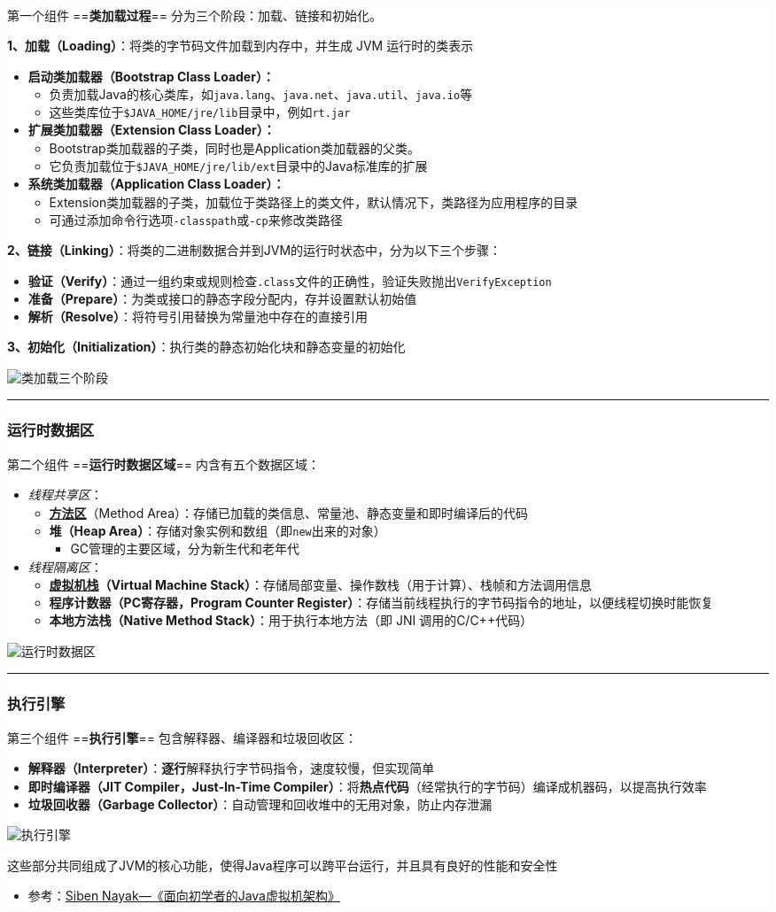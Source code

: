 第一个组件 ==**类加载过程**== 分为三个阶段：加载、链接和初始化。

**1、加载（Loading）**：将类的字节码文件加载到内存中，并生成 JVM 运行时的类表示

* **启动类加载器（Bootstrap Class Loader）：**
  * 负责加载Java的核心类库，如`java.lang`、`java.net`、`java.util`、`java.io`等
  * 这些类库位于`$JAVA_HOME/jre/lib`目录中，例如`rt.jar`
* **扩展类加载器（Extension Class Loader）：**
  * Bootstrap类加载器的子类，同时也是Application类加载器的父类。
  * 它负责加载位于`$JAVA_HOME/jre/lib/ext`目录中的Java标准库的扩展
* **系统类加载器（Application Class Loader）：**
  * Extension类加载器的子类，加载位于类路径上的类文件，默认情况下，类路径为应用程序的目录
  * 可通过添加命令行选项`-classpath`或`-cp`来修改类路径

**2、链接（Linking）**：将类的二进制数据合并到JVM的运行时状态中，分为以下三个步骤：

- **验证（Verify）**：通过一组约束或规则检查`.class`文件的正确性，验证失败抛出`VerifyException`
- **准备（Prepare）**：为类或接口的静态字段分配内，存并设置默认初始值
- **解析（Resolve）**：将符号引用替换为常量池中存在的直接引用

**3、初始化（Initialization）**：执行类的静态初始化块和静态变量的初始化

![类加载三个阶段](https://img.geekyspace.cn/pictures/2024/image-40.png)

---

### 运行时数据区

第二个组件 ==**运行时数据区域**== 内含有五个数据区域：

* *线程共享区*：
  - **<u>方法区</u>**（Method Area）：存储已加载的类信息、常量池、静态变量和即时编译后的代码
  - **堆（Heap Area）**：存储对象实例和数组（即`new`出来的对象）
    - GC管理的主要区域，分为新生代和老年代
* *线程隔离区*：
  - **<u>虚拟机栈</u>（Virtual Machine Stack）**：存储局部变量、操作数栈（用于计算）、栈帧和方法调用信息
  - **程序计数器（PC寄存器，Program Counter Register）**：存储当前线程执行的字节码指令的地址，以便线程切换时能恢复
  - **本地方法栈（Native Method Stack）**：用于执行本地方法（即 JNI 调用的C/C++代码）

![运行时数据区](https://img.geekyspace.cn/pictures/2024/image-32.png)

---

### 执行引擎

第三个组件 ==**执行引擎**== 包含解释器、编译器和垃圾回收区：

* **解释器（Interpreter）**：**逐行**解释执行字节码指令，速度较慢，但实现简单
* **即时编译器（JIT Compiler，Just-In-Time Compiler）**：将**热点代码**（经常执行的字节码）编译成机器码，以提高执行效率
* **垃圾回收器（Garbage Collector）**：自动管理和回收堆中的无用对象，防止内存泄漏

![执行引擎](https://img.geekyspace.cn/pictures/2024/image-33.png)

这些部分共同组成了JVM的核心功能，使得Java程序可以跨平台运行，并且具有良好的性能和安全性

* 参考：[Siben Nayak—《面向初学者的Java虚拟机架构》](https://www.freecodecamp.org/news/jvm-tutorial-java-virtual-machine-architecture-explained-for-beginners/)
